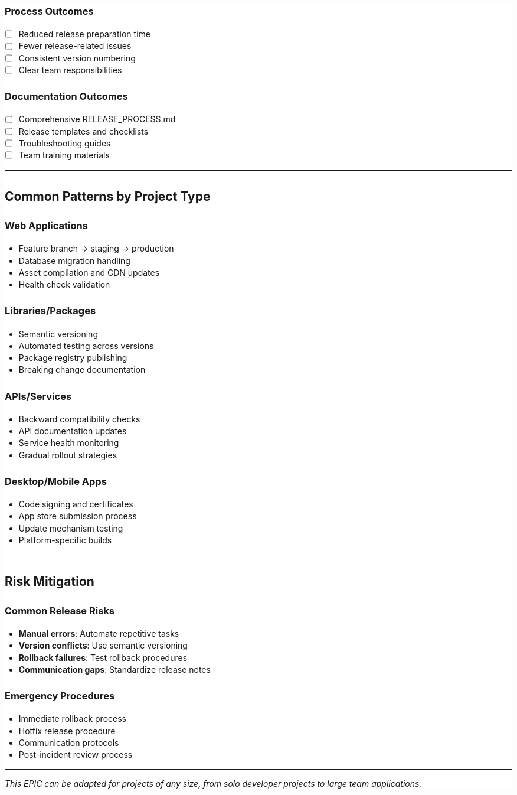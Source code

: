 ### Process Outcomes
- [ ] Reduced release preparation time
- [ ] Fewer release-related issues
- [ ] Consistent version numbering
- [ ] Clear team responsibilities

### Documentation Outcomes
- [ ] Comprehensive RELEASE_PROCESS.md
- [ ] Release templates and checklists
- [ ] Troubleshooting guides
- [ ] Team training materials

---

## Common Patterns by Project Type

### Web Applications
- Feature branch → staging → production
- Database migration handling
- Asset compilation and CDN updates
- Health check validation

### Libraries/Packages
- Semantic versioning
- Automated testing across versions
- Package registry publishing
- Breaking change documentation

### APIs/Services
- Backward compatibility checks
- API documentation updates
- Service health monitoring
- Gradual rollout strategies

### Desktop/Mobile Apps
- Code signing and certificates
- App store submission process
- Update mechanism testing
- Platform-specific builds

---

## Risk Mitigation

### Common Release Risks
- **Manual errors**: Automate repetitive tasks
- **Version conflicts**: Use semantic versioning
- **Rollback failures**: Test rollback procedures
- **Communication gaps**: Standardize release notes

### Emergency Procedures
- Immediate rollback process
- Hotfix release procedure
- Communication protocols
- Post-incident review process

---

*This EPIC can be adapted for projects of any size, from solo developer projects to large team applications.*